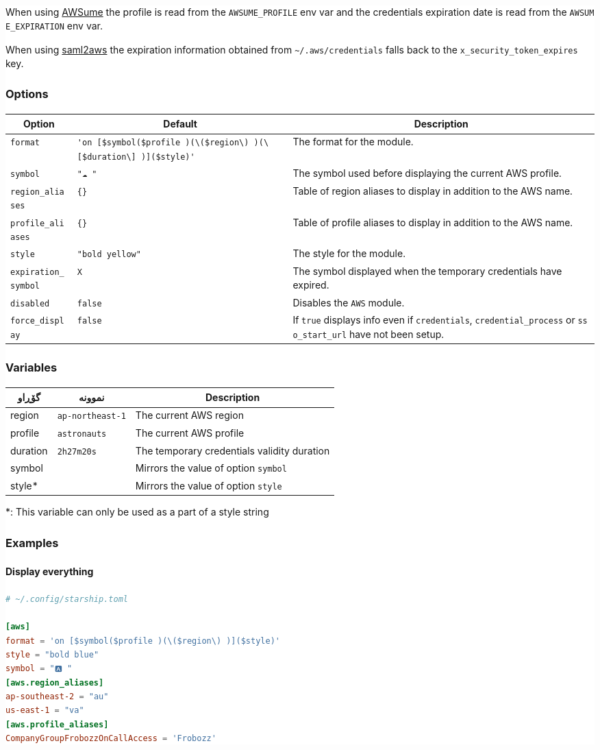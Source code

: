 When using [AWSume](https://awsu.me) the profile is read from the `AWSUME_PROFILE` env var and the credentials expiration date is read from the `AWSUME_EXPIRATION` env var.

When using [saml2aws](https://github.com/Versent/saml2aws) the expiration information obtained from `~/.aws/credentials` falls back to the `x_security_token_expires` key.

### Options

| Option              | Default                                                               | Description                                                                                                 |
| ------------------- | --------------------------------------------------------------------- | ----------------------------------------------------------------------------------------------------------- |
| `format`            | `'on [$symbol($profile )(\($region\) )(\[$duration\] )]($style)'` | The format for the module.                                                                                  |
| `symbol`            | `"☁️ "`                                                               | The symbol used before displaying the current AWS profile.                                                  |
| `region_aliases`    | `{}`                                                                  | Table of region aliases to display in addition to the AWS name.                                             |
| `profile_aliases`   | `{}`                                                                  | Table of profile aliases to display in addition to the AWS name.                                            |
| `style`             | `"bold yellow"`                                                       | The style for the module.                                                                                   |
| `expiration_symbol` | `X`                                                                   | The symbol displayed when the temporary credentials have expired.                                           |
| `disabled`          | `false`                                                               | Disables the `AWS` module.                                                                                  |
| `force_display`     | `false`                                                               | If `true` displays info even if `credentials`, `credential_process` or `sso_start_url` have not been setup. |

### Variables

| گۆڕاو     | نموونە           | Description                                 |
| --------- | ---------------- | ------------------------------------------- |
| region    | `ap-northeast-1` | The current AWS region                      |
| profile   | `astronauts`     | The current AWS profile                     |
| duration  | `2h27m20s`       | The temporary credentials validity duration |
| symbol    |                  | Mirrors the value of option `symbol`        |
| style\* |                  | Mirrors the value of option `style`         |

*: This variable can only be used as a part of a style string

### Examples

#### Display everything

```toml
# ~/.config/starship.toml

[aws]
format = 'on [$symbol($profile )(\($region\) )]($style)'
style = "bold blue"
symbol = "🅰 "
[aws.region_aliases]
ap-southeast-2 = "au"
us-east-1 = "va"
[aws.profile_aliases]
CompanyGroupFrobozzOnCallAccess = 'Frobozz'
```
